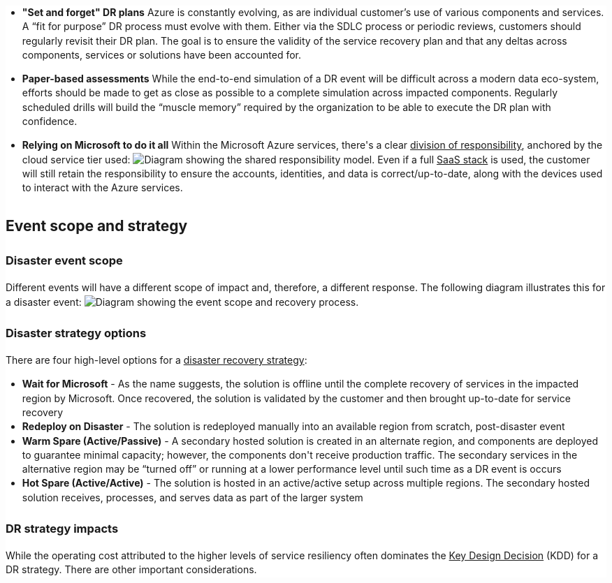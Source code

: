 - **"Set and forget" DR plans**
Azure is constantly evolving, as are individual customer’s use of various components and services. A “fit for purpose” DR process must evolve with them. 
Either via the SDLC process or periodic reviews, customers should regularly revisit their DR plan. The goal is to ensure the validity of the service recovery plan and that any deltas across components, services or solutions have been accounted for.

- **Paper-based assessments**
While the end-to-end simulation of a DR event will be difficult across a modern data eco-system, efforts should be made to get as close as possible to a complete simulation across impacted components. Regularly scheduled drills will build the “muscle memory” required by the organization to be able to execute the DR plan with confidence.

- **Relying on Microsoft to do it all**
Within the Microsoft Azure services, there's a clear [division of responsibility](/azure/availability-zones/business-continuity-management-program#shared-responsibility-model), anchored by the cloud service tier used:
![Diagram showing the shared responsibility model.](../images/shared-responsibility-model.png)
Even if a full [SaaS stack](https://azurecharts.com/overview/?f=saas) is used, the customer will still retain the responsibility to ensure the accounts, identities, and data is correct/up-to-date, along with the devices used to interact with the Azure services.

## Event scope and strategy

### Disaster event scope

Different events will have a different scope of impact and, therefore, a different response. The following diagram illustrates this for a disaster event:
![Diagram showing the event scope and recovery process.](../images/dr-for-azure-data-platform-event-scope.png)

### Disaster strategy options

There are four high-level options for a [disaster recovery strategy](/azure/architecture/resiliency/recovery-loss-azure-region#strategies):

- **Wait for Microsoft** - As the name suggests, the solution is offline until the complete recovery of services in the impacted region by Microsoft. Once recovered, the solution is validated by the customer and then brought up-to-date for service recovery
- **Redeploy on Disaster** - The solution is redeployed manually into an available region from scratch, post-disaster event
- **Warm Spare (Active/Passive)** - A secondary hosted solution is created in an alternate region, and components are deployed to guarantee minimal capacity; however, the components don't receive production traffic. The secondary services in the alternative region may be “turned off” or running at a lower performance level until such time as a DR event is occurs
- **Hot Spare (Active/Active)** - The solution is hosted in an active/active setup across multiple regions. The secondary hosted solution receives, processes, and serves data as part of the larger system

### DR strategy impacts

While the operating cost attributed to the higher levels of service resiliency often dominates the [Key Design Decision](/azure/architecture/framework/cost/tradeoffs#cost-vs-reliability) (KDD) for a DR strategy. There are other important considerations.
